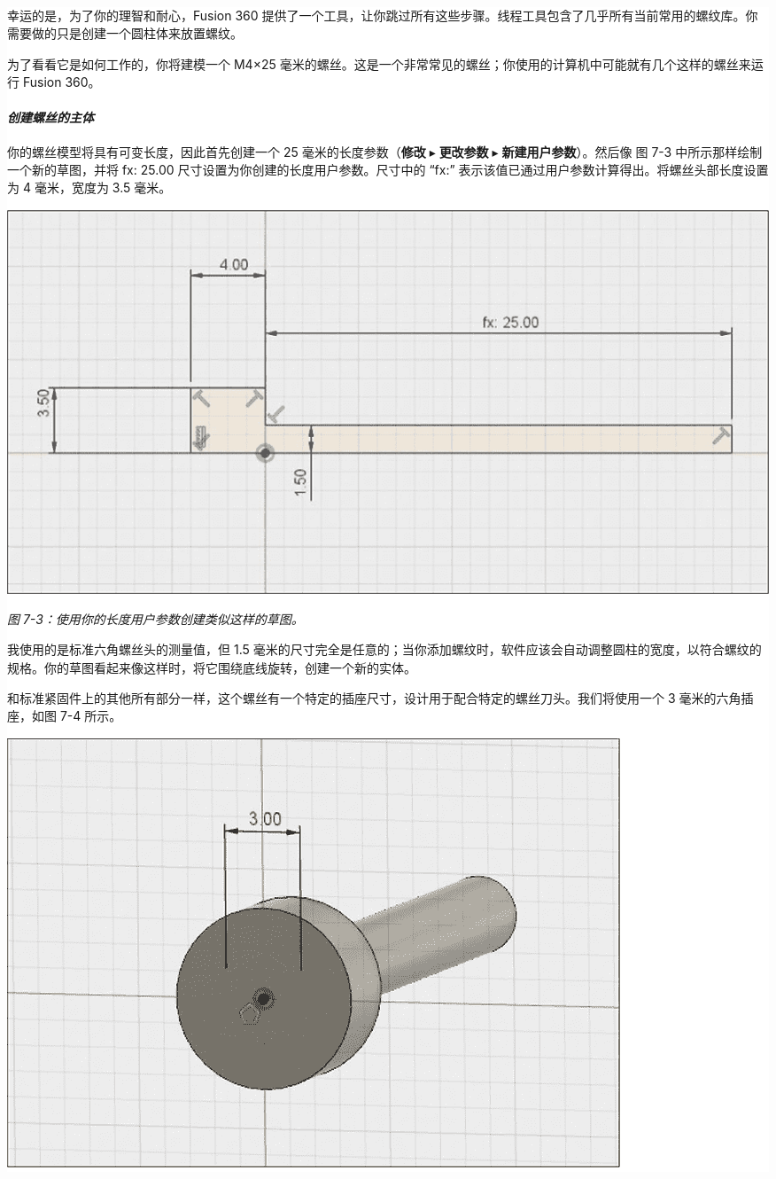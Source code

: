 幸运的是，为了你的理智和耐心，Fusion 360 提供了一个工具，让你跳过所有这些步骤。线程工具包含了几乎所有当前常用的螺纹库。你需要做的只是创建一个圆柱体来放置螺纹。

为了看看它是如何工作的，你将建模一个 M4×25 毫米的螺丝。这是一个非常常见的螺丝；你使用的计算机中可能就有几个这样的螺丝来运行 Fusion 360。

#### ***创建螺丝的主体***

你的螺丝模型将具有可变长度，因此首先创建一个 25 毫米的长度参数（**修改** ▸ **更改参数** ▸ **新建用户参数**）。然后像 图 7-3 中所示那样绘制一个新的草图，并将 fx: 25.00 尺寸设置为你创建的长度用户参数。尺寸中的 “fx:” 表示该值已通过用户参数计算得出。将螺丝头部长度设置为 4 毫米，宽度为 3.5 毫米。

![图片](img/07fig03.jpg)

*图 7-3：使用你的长度用户参数创建类似这样的草图。*

我使用的是标准六角螺丝头的测量值，但 1.5 毫米的尺寸完全是任意的；当你添加螺纹时，软件应该会自动调整圆柱的宽度，以符合螺纹的规格。你的草图看起来像这样时，将它围绕底线旋转，创建一个新的实体。

和标准紧固件上的其他所有部分一样，这个螺丝有一个特定的插座尺寸，设计用于配合特定的螺丝刀头。我们将使用一个 3 毫米的六角插座，如图 7-4 所示。

![图片](img/07fig04.jpg)
